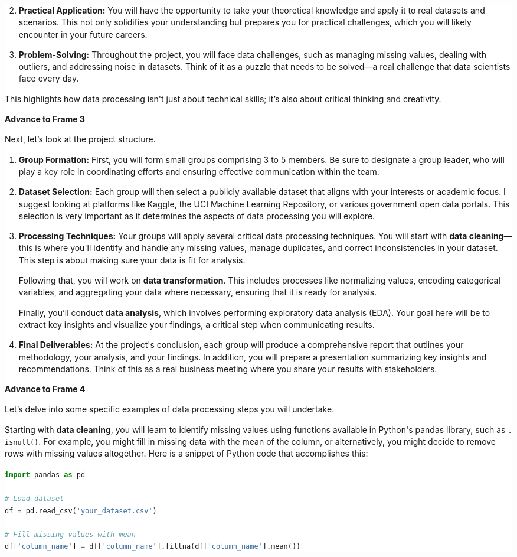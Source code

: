2. **Practical Application:** You will have the opportunity to take your theoretical knowledge and apply it to real datasets and scenarios. This not only solidifies your understanding but prepares you for practical challenges, which you will likely encounter in your future careers.

3. **Problem-Solving:** Throughout the project, you will face data challenges, such as managing missing values, dealing with outliers, and addressing noise in datasets. Think of it as a puzzle that needs to be solved—a real challenge that data scientists face every day. 

This highlights how data processing isn't just about technical skills; it’s also about critical thinking and creativity.

**Advance to Frame 3**

Next, let’s look at the project structure. 

1. **Group Formation:** First, you will form small groups comprising 3 to 5 members. Be sure to designate a group leader, who will play a key role in coordinating efforts and ensuring effective communication within the team. 

2. **Dataset Selection:** Each group will then select a publicly available dataset that aligns with your interests or academic focus. I suggest looking at platforms like Kaggle, the UCI Machine Learning Repository, or various government open data portals. This selection is very important as it determines the aspects of data processing you will explore.

3. **Processing Techniques:** Your groups will apply several critical data processing techniques. You will start with **data cleaning**—this is where you'll identify and handle any missing values, manage duplicates, and correct inconsistencies in your dataset. This step is about making sure your data is fit for analysis.

   Following that, you will work on **data transformation**. This includes processes like normalizing values, encoding categorical variables, and aggregating your data where necessary, ensuring that it is ready for analysis.

   Finally, you’ll conduct **data analysis**, which involves performing exploratory data analysis (EDA). Your goal here will be to extract key insights and visualize your findings, a critical step when communicating results.

4. **Final Deliverables:** At the project's conclusion, each group will produce a comprehensive report that outlines your methodology, your analysis, and your findings. In addition, you will prepare a presentation summarizing key insights and recommendations. Think of this as a real business meeting where you share your results with stakeholders.

**Advance to Frame 4**

Let’s delve into some specific examples of data processing steps you will undertake. 

Starting with **data cleaning**, you will learn to identify missing values using functions available in Python's pandas library, such as `.isnull()`. For example, you might fill in missing data with the mean of the column, or alternatively, you might decide to remove rows with missing values altogether. Here is a snippet of Python code that accomplishes this:

```python
import pandas as pd

# Load dataset
df = pd.read_csv('your_dataset.csv')

# Fill missing values with mean
df['column_name'] = df['column_name'].fillna(df['column_name'].mean())
```
